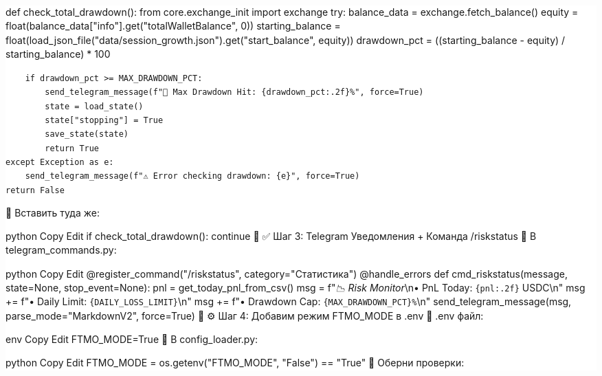 def check_total_drawdown():
from core.exchange_init import exchange
try:
balance_data = exchange.fetch_balance()
equity = float(balance_data["info"].get("totalWalletBalance", 0))
starting_balance = float(load_json_file("data/session_growth.json").get("start_balance", equity))
drawdown_pct = ((starting_balance - equity) / starting_balance) \* 100

        if drawdown_pct >= MAX_DRAWDOWN_PCT:
            send_telegram_message(f"🚨 Max Drawdown Hit: {drawdown_pct:.2f}%", force=True)
            state = load_state()
            state["stopping"] = True
            save_state(state)
            return True
    except Exception as e:
        send_telegram_message(f"⚠️ Error checking drawdown: {e}", force=True)
    return False

📌 Вставить туда же:

python
Copy
Edit
if check_total_drawdown():
continue
🔧 ✅ Шаг 3: Telegram Уведомления + Команда /riskstatus
📍 В telegram_commands.py:

python
Copy
Edit
@register_command("/riskstatus", category="Статистика")
@handle_errors
def cmd_riskstatus(message, state=None, stop_event=None):
pnl = get_today_pnl_from_csv()
msg = f"_📉 Risk Monitor_\n• PnL Today: `{pnl:.2f}` USDC\n"
msg += f"• Daily Limit: `{DAILY_LOSS_LIMIT}`\n"
msg += f"• Drawdown Cap: `{MAX_DRAWDOWN_PCT}%`\n"
send_telegram_message(msg, parse_mode="MarkdownV2", force=True)
🔧 ⚙️ Шаг 4: Добавим режим FTMO_MODE в .env
📍 .env файл:

env
Copy
Edit
FTMO_MODE=True
📍 В config_loader.py:

python
Copy
Edit
FTMO_MODE = os.getenv("FTMO_MODE", "False") == "True"
📍 Оберни проверки:
